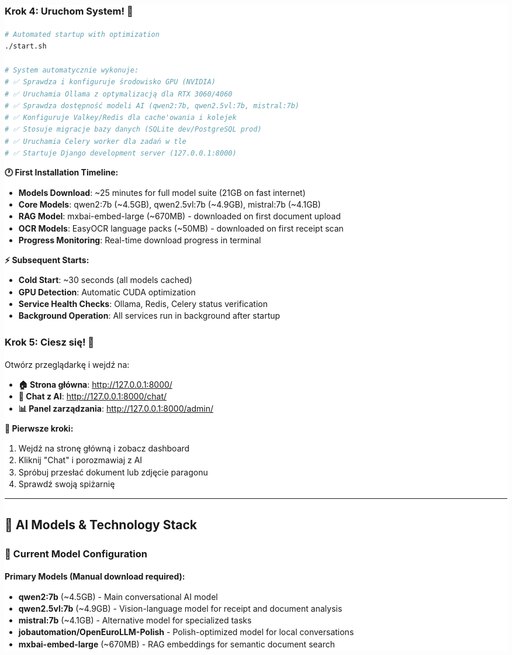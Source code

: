 ### Krok 4: Uruchom System! 🎉
```bash
# Automated startup with optimization
./start.sh

# System automatycznie wykonuje:
# ✅ Sprawdza i konfiguruje środowisko GPU (NVIDIA)
# ✅ Uruchamia Ollama z optymalizacją dla RTX 3060/4060
# ✅ Sprawdza dostępność modeli AI (qwen2:7b, qwen2.5vl:7b, mistral:7b)
# ✅ Konfiguruje Valkey/Redis dla cache'owania i kolejek
# ✅ Stosuje migracje bazy danych (SQLite dev/PostgreSQL prod)
# ✅ Uruchamia Celery worker dla zadań w tle
# ✅ Startuje Django development server (127.0.0.1:8000)
```

**🕐 First Installation Timeline:**
- **Models Download**: ~25 minutes for full model suite (21GB on fast internet)
- **Core Models**: qwen2:7b (~4.5GB), qwen2.5vl:7b (~4.9GB), mistral:7b (~4.1GB)
- **RAG Model**: mxbai-embed-large (~670MB) - downloaded on first document upload
- **OCR Models**: EasyOCR language packs (~50MB) - downloaded on first receipt scan
- **Progress Monitoring**: Real-time download progress in terminal

**⚡ Subsequent Starts:**
- **Cold Start**: ~30 seconds (all models cached)
- **GPU Detection**: Automatic CUDA optimization
- **Service Health Checks**: Ollama, Redis, Celery status verification
- **Background Operation**: All services run in background after startup

### Krok 5: Ciesz się! 🎊
Otwórz przeglądarkę i wejdź na:
- **🏠 Strona główna**: http://127.0.0.1:8000/
- **💬 Chat z AI**: http://127.0.0.1:8000/chat/
- **📊 Panel zarządzania**: http://127.0.0.1:8000/admin/

**🎯 Pierwsze kroki:**
1. Wejdź na stronę główną i zobacz dashboard
2. Kliknij "Chat" i porozmawiaj z AI
3. Spróbuj przesłać dokument lub zdjęcie paragonu
4. Sprawdź swoją spiżarnię

---

## 🧠 AI Models & Technology Stack

### 🎯 Current Model Configuration

**Primary Models (Manual download required):**
- **qwen2:7b** (~4.5GB) - Main conversational AI model
- **qwen2.5vl:7b** (~4.9GB) - Vision-language model for receipt and document analysis
- **mistral:7b** (~4.1GB) - Alternative model for specialized tasks
- **jobautomation/OpenEuroLLM-Polish** - Polish-optimized model for local conversations
- **mxbai-embed-large** (~670MB) - RAG embeddings for semantic document search
